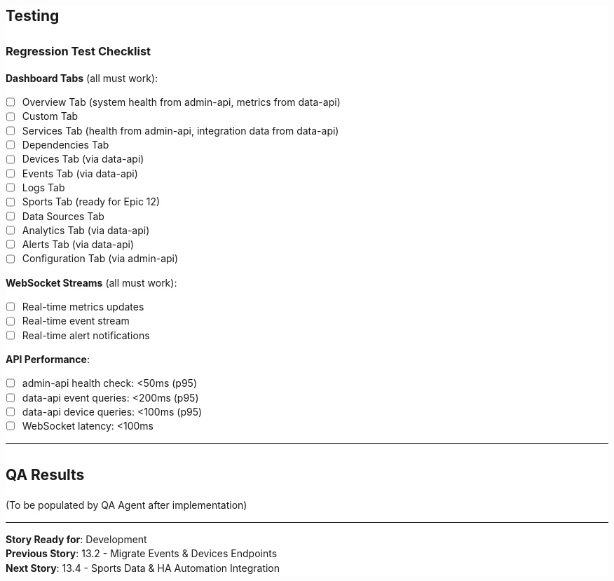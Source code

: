 
## Testing

### Regression Test Checklist

**Dashboard Tabs** (all must work):
- [ ] Overview Tab (system health from admin-api, metrics from data-api)
- [ ] Custom Tab
- [ ] Services Tab (health from admin-api, integration data from data-api)
- [ ] Dependencies Tab
- [ ] Devices Tab (via data-api)
- [ ] Events Tab (via data-api)
- [ ] Logs Tab
- [ ] Sports Tab (ready for Epic 12)
- [ ] Data Sources Tab
- [ ] Analytics Tab (via data-api)
- [ ] Alerts Tab (via data-api)
- [ ] Configuration Tab (via admin-api)

**WebSocket Streams** (all must work):
- [ ] Real-time metrics updates
- [ ] Real-time event stream
- [ ] Real-time alert notifications

**API Performance**:
- [ ] admin-api health check: <50ms (p95)
- [ ] data-api event queries: <200ms (p95)
- [ ] data-api device queries: <100ms (p95)
- [ ] WebSocket latency: <100ms

---

## QA Results

(To be populated by QA Agent after implementation)

---

**Story Ready for**: Development  
**Previous Story**: 13.2 - Migrate Events & Devices Endpoints  
**Next Story**: 13.4 - Sports Data & HA Automation Integration


